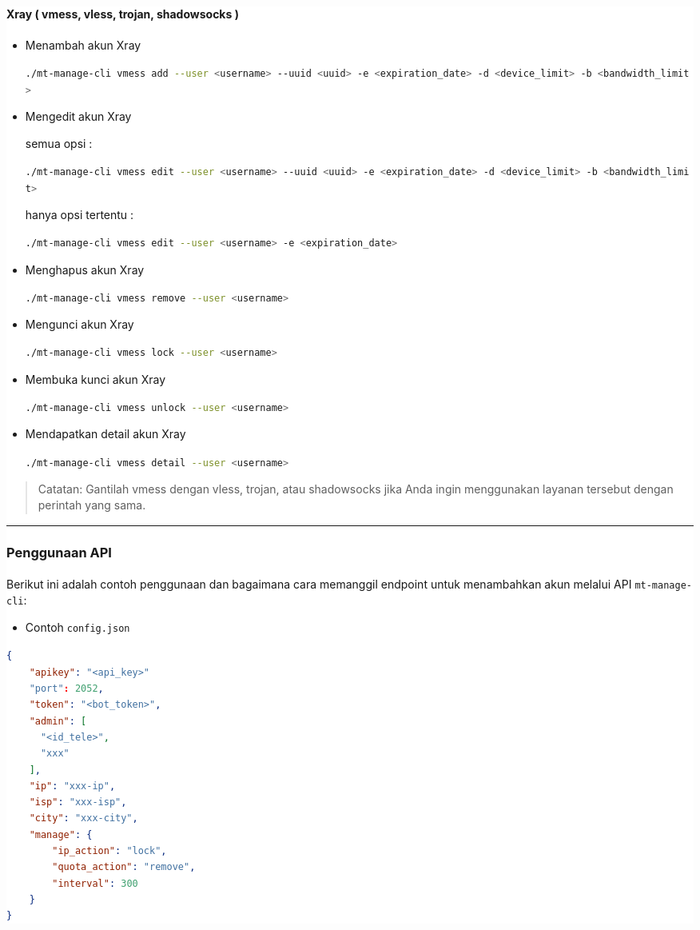#### Xray ( vmess, vless, trojan, shadowsocks )
- Menambah akun Xray
  ```bash
  ./mt-manage-cli vmess add --user <username> --uuid <uuid> -e <expiration_date> -d <device_limit> -b <bandwidth_limit>
  ```
  
- Mengedit akun Xray

  semua opsi :
  ```bash
  ./mt-manage-cli vmess edit --user <username> --uuid <uuid> -e <expiration_date> -d <device_limit> -b <bandwidth_limit>
  ```
  
  hanya opsi tertentu :
  ```bash
  ./mt-manage-cli vmess edit --user <username> -e <expiration_date> 
  ```
- Menghapus akun Xray
  ```bash
  ./mt-manage-cli vmess remove --user <username>
  ```
- Mengunci akun Xray
  ```bash
  ./mt-manage-cli vmess lock --user <username>
  ```
- Membuka kunci akun Xray
  ```bash
  ./mt-manage-cli vmess unlock --user <username>
  ```
- Mendapatkan detail akun Xray
  ```bash
  ./mt-manage-cli vmess detail --user <username>
  ```

> Catatan: Gantilah vmess dengan vless, trojan, atau shadowsocks jika Anda ingin menggunakan layanan tersebut dengan perintah yang sama.

---

### Penggunaan API
Berikut ini adalah contoh penggunaan dan bagaimana cara memanggil endpoint untuk menambahkan akun melalui API `mt-manage-cli`:

- Contoh `config.json`
```json
{
    "apikey": "<api_key>"
    "port": 2052,
    "token": "<bot_token>",
    "admin": [
      "<id_tele>",
      "xxx"
    ],
    "ip": "xxx-ip",
    "isp": "xxx-isp",
    "city": "xxx-city",
    "manage": {
        "ip_action": "lock",
        "quota_action": "remove",
        "interval": 300
    }
}
```
